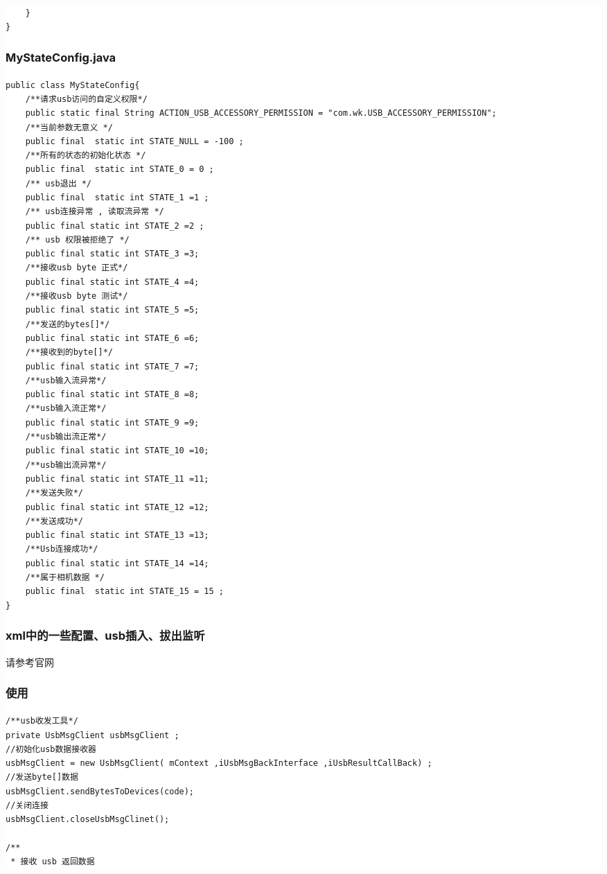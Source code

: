 ```text
    }
}
```



### MyStateConfig.java
```text
public class MyStateConfig{
    /**请求usb访问的自定义权限*/
    public static final String ACTION_USB_ACCESSORY_PERMISSION = "com.wk.USB_ACCESSORY_PERMISSION";
    /**当前参数无意义 */
    public final  static int STATE_NULL = -100 ;
    /**所有的状态的初始化状态 */
    public final  static int STATE_0 = 0 ;
    /** usb退出 */
    public final  static int STATE_1 =1 ;
    /** usb连接异常 , 读取流异常 */
    public final static int STATE_2 =2 ;
    /** usb 权限被拒绝了 */
    public final static int STATE_3 =3;
    /**接收usb byte 正式*/
    public final static int STATE_4 =4;
    /**接收usb byte 测试*/
    public final static int STATE_5 =5;
    /**发送的bytes[]*/
    public final static int STATE_6 =6;
    /**接收到的byte[]*/
    public final static int STATE_7 =7;
    /**usb输入流异常*/
    public final static int STATE_8 =8;
    /**usb输入流正常*/
    public final static int STATE_9 =9;
    /**usb输出流正常*/
    public final static int STATE_10 =10;
    /**usb输出流异常*/
    public final static int STATE_11 =11;
    /**发送失败*/
    public final static int STATE_12 =12;
    /**发送成功*/
    public final static int STATE_13 =13;
    /**Usb连接成功*/
    public final static int STATE_14 =14;
    /**属于相机数据 */
    public final  static int STATE_15 = 15 ;
}
```

### xml中的一些配置、usb插入、拔出监听
请参考官网

### 使用
```text
/**usb收发工具*/
private UsbMsgClient usbMsgClient ;
//初始化usb数据接收器
usbMsgClient = new UsbMsgClient( mContext ,iUsbMsgBackInterface ,iUsbResultCallBack) ;
//发送byte[]数据
usbMsgClient.sendBytesToDevices(code);
//关闭连接
usbMsgClient.closeUsbMsgClinet();

/**
 * 接收 usb 返回数据
```
